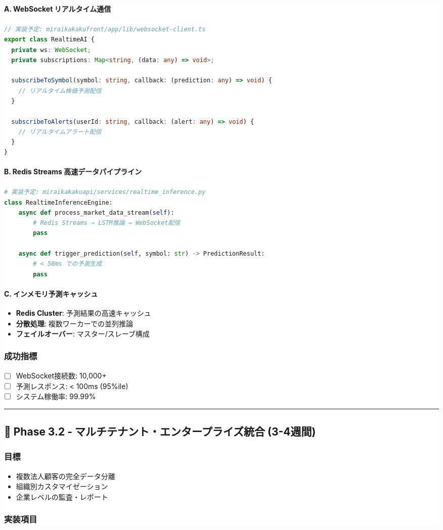 #### A. WebSocket リアルタイム通信
```typescript
// 実装予定: miraikakakufront/app/lib/websocket-client.ts
export class RealtimeAI {
  private ws: WebSocket;
  private subscriptions: Map<string, (data: any) => void>;

  subscribeToSymbol(symbol: string, callback: (prediction: any) => void) {
    // リアルタイム株価予測配信
  }

  subscribeToAlerts(userId: string, callback: (alert: any) => void) {
    // リアルタイムアラート配信
  }
}
```

#### B. Redis Streams 高速データパイプライン
```python
# 実装予定: miraikakakuapi/services/realtime_inference.py
class RealtimeInferenceEngine:
    async def process_market_data_stream(self):
        # Redis Streams → LSTM推論 → WebSocket配信
        pass

    async def trigger_prediction(self, symbol: str) -> PredictionResult:
        # < 50ms での予測生成
        pass
```

#### C. インメモリ予測キャッシュ
- **Redis Cluster**: 予測結果の高速キャッシュ
- **分散処理**: 複数ワーカーでの並列推論
- **フェイルオーバー**: マスター/スレーブ構成

### 成功指標
- [ ] WebSocket接続数: 10,000+
- [ ] 予測レスポンス: < 100ms (95%ile)
- [ ] システム稼働率: 99.99%

---

## 🏢 Phase 3.2 - マルチテナント・エンタープライズ統合 (3-4週間)

### 目標
- 複数法人顧客の完全データ分離
- 組織別カスタマイゼーション
- 企業レベルの監査・レポート

### 実装項目
